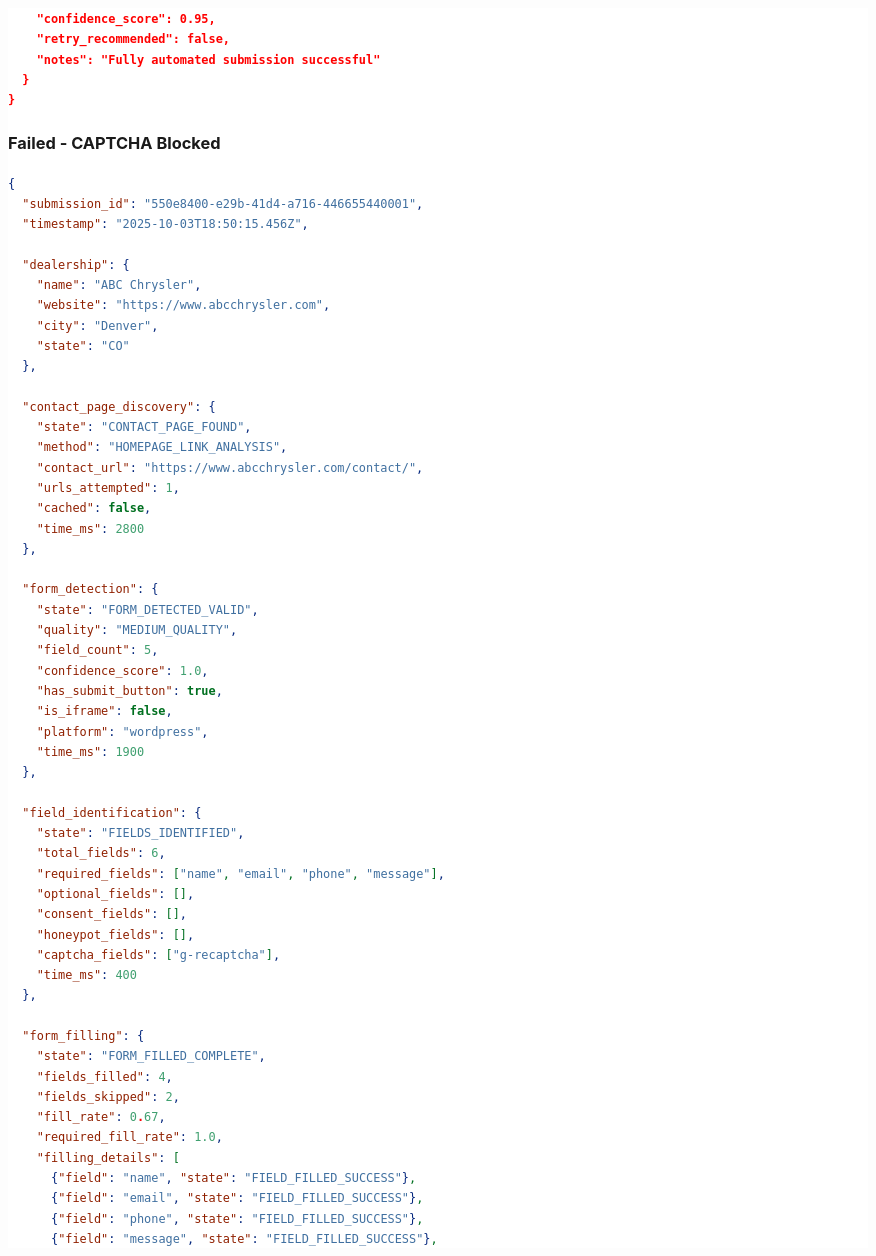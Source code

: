 ```json
    "confidence_score": 0.95,
    "retry_recommended": false,
    "notes": "Fully automated submission successful"
  }
}
```

### Failed - CAPTCHA Blocked
```json
{
  "submission_id": "550e8400-e29b-41d4-a716-446655440001",
  "timestamp": "2025-10-03T18:50:15.456Z",

  "dealership": {
    "name": "ABC Chrysler",
    "website": "https://www.abcchrysler.com",
    "city": "Denver",
    "state": "CO"
  },

  "contact_page_discovery": {
    "state": "CONTACT_PAGE_FOUND",
    "method": "HOMEPAGE_LINK_ANALYSIS",
    "contact_url": "https://www.abcchrysler.com/contact/",
    "urls_attempted": 1,
    "cached": false,
    "time_ms": 2800
  },

  "form_detection": {
    "state": "FORM_DETECTED_VALID",
    "quality": "MEDIUM_QUALITY",
    "field_count": 5,
    "confidence_score": 1.0,
    "has_submit_button": true,
    "is_iframe": false,
    "platform": "wordpress",
    "time_ms": 1900
  },

  "field_identification": {
    "state": "FIELDS_IDENTIFIED",
    "total_fields": 6,
    "required_fields": ["name", "email", "phone", "message"],
    "optional_fields": [],
    "consent_fields": [],
    "honeypot_fields": [],
    "captcha_fields": ["g-recaptcha"],
    "time_ms": 400
  },

  "form_filling": {
    "state": "FORM_FILLED_COMPLETE",
    "fields_filled": 4,
    "fields_skipped": 2,
    "fill_rate": 0.67,
    "required_fill_rate": 1.0,
    "filling_details": [
      {"field": "name", "state": "FIELD_FILLED_SUCCESS"},
      {"field": "email", "state": "FIELD_FILLED_SUCCESS"},
      {"field": "phone", "state": "FIELD_FILLED_SUCCESS"},
      {"field": "message", "state": "FIELD_FILLED_SUCCESS"},
```